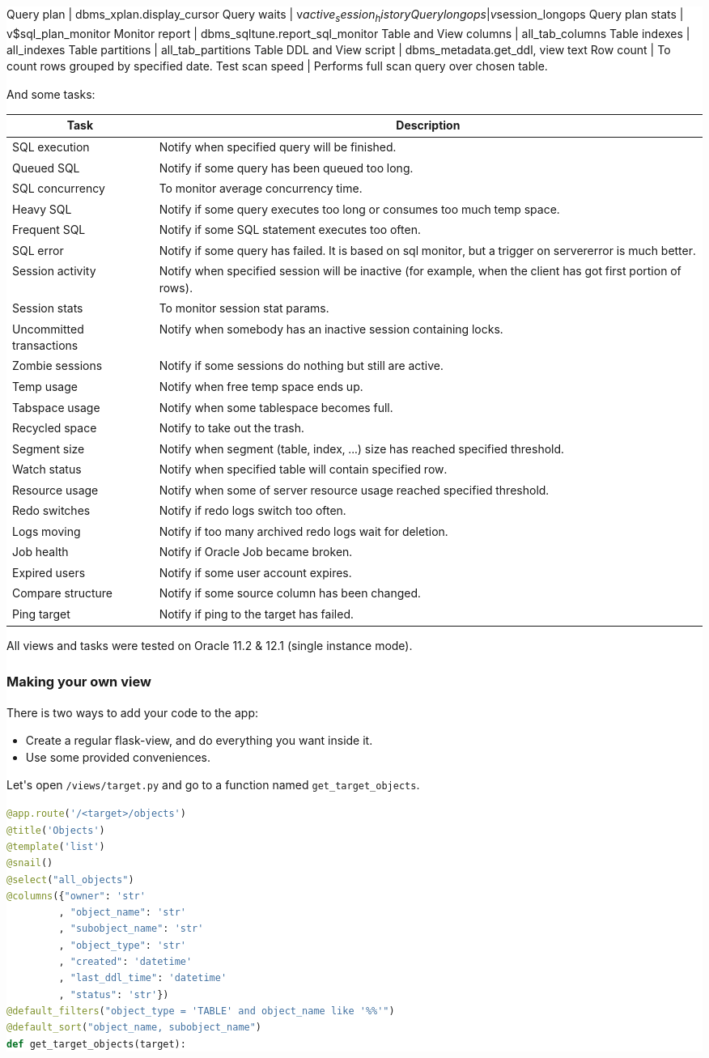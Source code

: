 Query plan | dbms_xplan.display_cursor
Query waits | v$active_session_history
Query long ops | v$session_longops
Query plan stats | v$sql_plan_monitor
Monitor report | dbms_sqltune.report_sql_monitor
Table and View columns | all_tab_columns
Table indexes | all_indexes
Table partitions | all_tab_partitions
Table DDL and View script | dbms_metadata.get_ddl, view text
Row count | To count rows grouped by specified date.
Test scan speed | Performs full scan query over chosen table.

And some tasks:

Task | Description
---- | -----------
SQL execution | Notify when specified query will be finished.
Queued SQL | Notify if some query has been queued too long.
SQL concurrency | To monitor average concurrency time.
Heavy SQL | Notify if some query executes too long or consumes too much temp space.
Frequent SQL | Notify if some SQL statement executes too often.
SQL error | Notify if some query has failed. It is based on sql monitor, but a trigger on servererror is much better.
Session activity | Notify when specified session will be inactive (for example, when the client has got first portion of rows). 
Session stats | To monitor session stat params.
Uncommitted transactions | Notify when somebody has an inactive session containing locks.
Zombie sessions | Notify if some sessions do nothing but still are active.
Temp usage | Notify when free temp space ends up.
Tabspace usage | Notify when some tablespace becomes full.
Recycled space | Notify to take out the trash.
Segment size | Notify when segment (table, index, ...) size has reached specified threshold. 
Watch status | Notify when specified table will contain specified row.
Resource usage | Notify when some of server resource usage reached specified threshold.
Redo switches | Notify if redo logs switch too often.
Logs moving | Notify if too many archived redo logs wait for deletion.
Job health | Notify if Oracle Job became broken.
Expired users | Notify if some user account expires.
Compare structure | Notify if some source column has been changed.
Ping target | Notify if ping to the target has failed.

All views and tasks were tested on Oracle 11.2 & 12.1 (single instance mode).

### Making your own view
There is two ways to add your code to the app:
* Create a regular flask-view, and do everything you want inside it.
* Use some provided conveniences.

Let's open `/views/target.py` and go to a function named `get_target_objects`.
```python
@app.route('/<target>/objects')
@title('Objects')
@template('list')
@snail()
@select("all_objects")
@columns({"owner": 'str'
         , "object_name": 'str'
         , "subobject_name": 'str'
         , "object_type": 'str'
         , "created": 'datetime'
         , "last_ddl_time": 'datetime'
         , "status": 'str'})
@default_filters("object_type = 'TABLE' and object_name like '%%'")
@default_sort("object_name, subobject_name")
def get_target_objects(target):
```